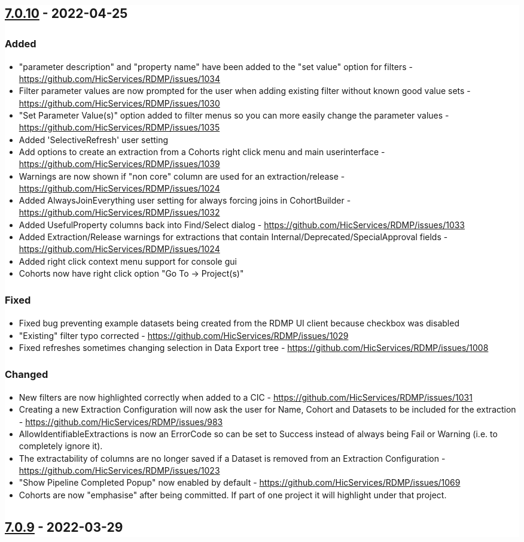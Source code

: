 ## [7.0.10] - 2022-04-25

### Added

- "parameter description" and "property name" have been added to the "set value" option for filters - https://github.com/HicServices/RDMP/issues/1034
- Filter parameter values are now prompted for the user when adding existing filter without known good value sets - https://github.com/HicServices/RDMP/issues/1030
- "Set Parameter Value(s)" option added to filter menus so you can more easily change the parameter values - https://github.com/HicServices/RDMP/issues/1035
- Added 'SelectiveRefresh' user setting
- Add options to create an extraction from a Cohorts right click menu and main userinterface - https://github.com/HicServices/RDMP/issues/1039
- Warnings are now shown if "non core" column are used for an extraction/release - https://github.com/HicServices/RDMP/issues/1024
- Added AlwaysJoinEverything user setting for always forcing joins in CohortBuilder - https://github.com/HicServices/RDMP/issues/1032
- Added UsefulProperty columns back into Find/Select dialog - https://github.com/HicServices/RDMP/issues/1033
- Added Extraction/Release warnings for extractions that contain Internal/Deprecated/SpecialApproval fields - https://github.com/HicServices/RDMP/issues/1024
- Added right click context menu support for console gui
- Cohorts now have right click option "Go To -> Project(s)"

### Fixed

- Fixed bug preventing example datasets being created from the RDMP UI client because checkbox was disabled
- "Existing" filter typo corrected - https://github.com/HicServices/RDMP/issues/1029
- Fixed refreshes sometimes changing selection in Data Export tree - https://github.com/HicServices/RDMP/issues/1008


### Changed

- New filters are now highlighted correctly when added to a CIC - https://github.com/HicServices/RDMP/issues/1031
- Creating a new Extraction Configuration will now ask the user for Name, Cohort and Datasets to be included for the extraction - https://github.com/HicServices/RDMP/issues/983
- AllowIdentifiableExtractions is now an ErrorCode so can be set to Success instead of always being Fail or Warning (i.e. to completely ignore it).
- The extractability of columns are no longer saved if a Dataset is removed from an Extraction Configuration - https://github.com/HicServices/RDMP/issues/1023
- "Show Pipeline Completed Popup" now enabled by default - https://github.com/HicServices/RDMP/issues/1069
- Cohorts are now "emphasise" after being committed. If part of one project it will highlight under that project.


## [7.0.9] - 2022-03-29


[Unreleased]: https://github.com/HicServices/RDMP/compare/v8.1.0...main
[8.1.0]: https://github.com/HicServices/RDMP/compare/v8.0.7...v8.1.0
[8.0.7]: https://github.com/HicServices/RDMP/compare/v8.0.6...v8.0.7
[8.0.6]: https://github.com/HicServices/RDMP/compare/v8.0.5...v8.0.6
[8.0.5]: https://github.com/HicServices/RDMP/compare/v8.0.4...v8.0.5
[8.0.4]: https://github.com/HicServices/RDMP/compare/v8.0.3...v8.0.4
[8.0.3]: https://github.com/HicServices/RDMP/compare/v8.0.2...v8.0.3
[8.0.2]: https://github.com/HicServices/RDMP/compare/v8.0.1...v8.0.2
[8.0.1]: https://github.com/HicServices/RDMP/compare/v8.0.0...v8.0.1
[8.0.0]: https://github.com/HicServices/RDMP/compare/v7.0.20...v8.0.0
[7.0.20]: https://github.com/HicServices/RDMP/compare/v7.0.19...v7.0.20
[7.0.19]: https://github.com/HicServices/RDMP/compare/v7.0.18...v7.0.19
[7.0.18]: https://github.com/HicServices/RDMP/compare/v7.0.17...v7.0.18
[7.0.17]: https://github.com/HicServices/RDMP/compare/v7.0.16...v7.0.17
[7.0.16]: https://github.com/HicServices/RDMP/compare/v7.0.15...v7.0.16
[7.0.15]: https://github.com/HicServices/RDMP/compare/v7.0.14...v7.0.15
[7.0.14]: https://github.com/HicServices/RDMP/compare/v7.0.13...v7.0.14
[7.0.13]: https://github.com/HicServices/RDMP/compare/v7.0.12...v7.0.13
[7.0.12]: https://github.com/HicServices/RDMP/compare/v7.0.11...v7.0.12
[7.0.11]: https://github.com/HicServices/RDMP/compare/v7.0.10...v7.0.11
[7.0.10]: https://github.com/HicServices/RDMP/compare/v7.0.9...v7.0.10
[7.0.9]: https://github.com/HicServices/RDMP/compare/v7.0.8...v7.0.9
[7.0.8]: https://github.com/HicServices/RDMP/compare/v7.0.7...v7.0.8
[7.0.7]: https://github.com/HicServices/RDMP/compare/v7.0.6...v7.0.7
[7.0.6]: https://github.com/HicServices/RDMP/compare/v7.0.5...v7.0.6
[7.0.5]: https://github.com/HicServices/RDMP/compare/v7.0.4...v7.0.5
[7.0.4]: https://github.com/HicServices/RDMP/compare/v7.0.3...v7.0.4
[7.0.3]: https://github.com/HicServices/RDMP/compare/v7.0.2...v7.0.3
[7.0.2]: https://github.com/HicServices/RDMP/compare/v7.0.1...v7.0.2
[7.0.1]: https://github.com/HicServices/RDMP/compare/v7.0.0...v7.0.1
[7.0.0]: https://github.com/HicServices/RDMP/compare/v6.0.2...v7.0.0
[6.0.2]: https://github.com/HicServices/RDMP/compare/v6.0.1...v6.0.2
[6.0.1]: https://github.com/HicServices/RDMP/compare/v6.0.0...v6.0.1
[6.0.0]: https://github.com/HicServices/RDMP/compare/v5.0.3...v6.0.0
[5.0.3]: https://github.com/HicServices/RDMP/compare/v5.0.2...v5.0.3
[5.0.2]: https://github.com/HicServices/RDMP/compare/v5.0.1...v5.0.2
[5.0.1]: https://github.com/HicServices/RDMP/compare/v5.0.0...v5.0.1
[5.0.0]: https://github.com/HicServices/RDMP/compare/v4.2.4...v5.0.0
[4.2.4]: https://github.com/HicServices/RDMP/compare/v4.2.3...v4.2.4
[4.2.3]: https://github.com/HicServices/RDMP/compare/v4.2.2...v4.2.3
[4.2.2]: https://github.com/HicServices/RDMP/compare/v4.2.1...v4.2.2
[4.2.1]: https://github.com/HicServices/RDMP/compare/v4.2.0...v4.2.1
[4.2.0]: https://github.com/HicServices/RDMP/compare/v4.1.9...v4.2.0
[4.1.9]: https://github.com/HicServices/RDMP/compare/v4.1.8...v4.1.9
[4.1.8]: https://github.com/HicServices/RDMP/compare/v4.1.7...v4.1.8
[4.1.7]: https://github.com/HicServices/RDMP/compare/v4.1.6...v4.1.7
[4.1.6]: https://github.com/HicServices/RDMP/compare/v4.1.5...v4.1.6
[4.1.5]: https://github.com/HicServices/RDMP/compare/v4.1.4...v4.1.5
[4.1.4]: https://github.com/HicServices/RDMP/compare/v4.1.3...v4.1.4
[4.1.3]: https://github.com/HicServices/RDMP/compare/v4.1.2...v4.1.3
[4.1.2]: https://github.com/HicServices/RDMP/compare/v4.1.1...v4.1.2
[4.1.1]: https://github.com/HicServices/RDMP/compare/v4.1.0...v4.1.1
[4.1.0]: https://github.com/HicServices/RDMP/compare/v4.0.3...v4.1.0
[4.0.3]: https://github.com/HicServices/RDMP/compare/v4.0.2...v4.0.3
[4.0.2]: https://github.com/HicServices/RDMP/compare/v4.0.1...v4.0.2
[4.0.1]: https://github.com/HicServices/RDMP/compare/v4.0.1-rc3...v4.0.1
[4.0.1-rc3]: https://github.com/HicServices/RDMP/compare/v4.0.1-rc2...v4.0.1-rc3
[4.0.1-rc2]: https://github.com/HicServices/RDMP/compare/v4.0.1-rc1...v4.0.1-rc2
[4.0.1-rc1]: https://github.com/HicServices/RDMP/compare/v3.2.1...v4.0.1-rc1
[3.2.1]: https://github.com/HicServices/RDMP/compare/v3.2.1-rc4...v3.2.1
[3.2.1-rc4]: https://github.com/HicServices/RDMP/compare/v3.2.1-rc3...v3.2.1-rc4
[3.2.1-rc3]: https://github.com/HicServices/RDMP/compare/v3.2.1-rc2...v3.2.1-rc3
[3.2.1-rc2]: https://github.com/HicServices/RDMP/compare/3.2.1-rc1...v3.2.1-rc2
[3.2.1-rc1]: https://github.com/HicServices/RDMP/compare/3.2.0...3.2.1-rc1
[3.2.0]: https://github.com/HicServices/RDMP/compare/v3.2.0-rc1...3.2.0
[3.2.0-rc1]: https://github.com/HicServices/RDMP/compare/3.1.0...v3.2.0-rc1
[3.1.0]: https://github.com/HicServices/RDMP/compare/v3.0.16-rc2...3.1.0
[3.0.16-rc2]: https://github.com/HicServices/RDMP/compare/v3.0.16-rc...v3.0.16-rc2
[3.0.16-rc]: https://github.com/HicServices/RDMP/compare/v3.0.15...v3.0.16-rc
[FAnsiSql]: https://github.com/HicServices/FAnsiSql/
[BadMedicine]: https://github.com/HicServices/BadMedicine/
[ExtractionProgress]: ./Documentation/CodeTutorials/Glossary.md#ExtractionProgress
[DBMS]: ./Documentation/CodeTutorials/Glossary.md#DBMS
[UNION]: ./Documentation/CodeTutorials/Glossary.md#UNION
[INTERSECT]: ./Documentation/CodeTutorials/Glossary.md#INTERSECT
[EXCEPT]: ./Documentation/CodeTutorials/Glossary.md#EXCEPT
[IsExtractionIdentifier]: ./Documentation/CodeTutorials/Glossary.md#IsExtractionIdentifier
[DataAccessCredentials]: ./Documentation/CodeTutorials/Glossary.md#DataAccessCredentials
[Catalogue]: ./Documentation/CodeTutorials/Glossary.md#Catalogue
[SupportingDocument]: ./Documentation/CodeTutorials/Glossary.md#SupportingDocument
[TableInfo]: ./Documentation/CodeTutorials/Glossary.md#TableInfo
[ExtractionConfiguration]: ./Documentation/CodeTutorials/Glossary.md#ExtractionConfiguration
[Project]: ./Documentation/CodeTutorials/Glossary.md#Project
[CatalogueItem]: ./Documentation/CodeTutorials/Glossary.md#CatalogueItem
[ExtractionInformation]: ./Documentation/CodeTutorials/Glossary.md#ExtractionInformation
[ColumnInfo]: ./Documentation/CodeTutorials/Glossary.md#ColumnInfo
[CacheProgress]: ./Documentation/CodeTutorials/Glossary.md#CacheProgress
[JoinInfo]: ./Documentation/CodeTutorials/Glossary.md#JoinInfo
[AggregateConfiguration]: ./Documentation/CodeTutorials/Glossary.md#AggregateConfiguration
[PipelineComponent]: ./Documentation/CodeTutorials/Glossary.md#PipelineComponent
[Pipeline]: ./Documentation/CodeTutorials/Glossary.md#Pipeline
[Pipelines]: ./Documentation/CodeTutorials/Glossary.md#Pipeline
[Lookup]: ./Documentation/CodeTutorials/Glossary.md#Lookup
[CohortIdentificationConfiguration]: ./Documentation/CodeTutorials/Glossary.md#CohortIdentificationConfiguration
[LoadMetadata]: ./Documentation/CodeTutorials/Glossary.md#LoadMetadata
[ExtractableCohort]: ./Documentation/CodeTutorials/Glossary.md#ExtractableCohort
[CohortAggregateContainer]: ./Documentation/CodeTutorials/Glossary.md#CohortAggregateContainer
[ExtractionFilter]: ./Documentation/CodeTutorials/Glossary.md#ExtractionFilter
[MigrateUsages]: https://github.com/HicServices/RDMP/pull/666
[ExternalDatabaseServer]: ./Documentation/CodeTutorials/Glossary.md#ExternalDatabaseServer
[RemoteDatabaseAttacher]: ./Rdmp.Core/DataLoad/Modules/Attachers/RemoteDatabaseAttacher.cs
